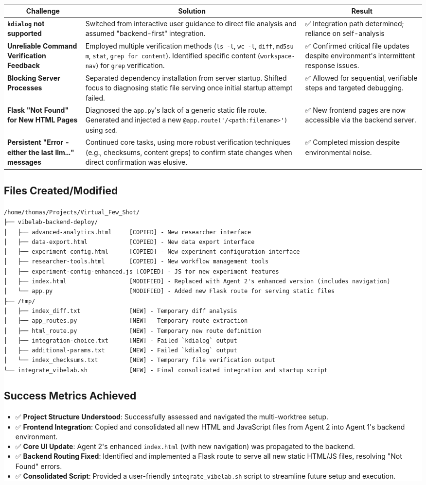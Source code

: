 | Challenge | Solution | Result |
|-----------|----------|---------|
| **`kdialog` not supported** | Switched from interactive user guidance to direct file analysis and assumed "backend-first" integration. | ✅ Integration path determined; reliance on self-analysis |
| **Unreliable Command Verification Feedback** | Employed multiple verification methods (`ls -l`, `wc -l`, `diff`, `md5sum`, `stat`, `grep for content`). Identified specific content (`workspace-nav`) for `grep` verification. | ✅ Confirmed critical file updates despite environment's intermittent response issues. |
| **Blocking Server Processes** | Separated dependency installation from server startup. Shifted focus to diagnosing static file serving once initial startup attempt failed. | ✅ Allowed for sequential, verifiable steps and targeted debugging. |
| **Flask "Not Found" for New HTML Pages** | Diagnosed the `app.py`'s lack of a generic static file route. Generated and injected a new `@app.route('/<path:filename>')` using `sed`. | ✅ New frontend pages are now accessible via the backend server. |
| **Persistent "Error - either the last llm..." messages** | Continued core tasks, using more robust verification techniques (e.g., checksums, content greps) to confirm state changes when direct confirmation was elusive. | ✅ Completed mission despite environmental noise. |

## Files Created/Modified

```
/home/thomas/Projects/Virtual_Few_Shot/
├── vibelab-backend-deploy/
│   ├── advanced-analytics.html     [COPIED] - New researcher interface
│   ├── data-export.html            [COPIED] - New data export interface
│   ├── experiment-config.html      [COPIED] - New experiment configuration interface
│   ├── researcher-tools.html       [COPIED] - New workflow management tools
│   ├── experiment-config-enhanced.js [COPIED] - JS for new experiment features
│   ├── index.html                  [MODIFIED] - Replaced with Agent 2's enhanced version (includes navigation)
│   └── app.py                      [MODIFIED] - Added new Flask route for serving static files
├── /tmp/
│   ├── index_diff.txt              [NEW] - Temporary diff analysis
│   ├── app_routes.py               [NEW] - Temporary route extraction
│   ├── html_route.py               [NEW] - Temporary new route definition
│   ├── integration-choice.txt      [NEW] - Failed `kdialog` output
│   ├── additional-params.txt       [NEW] - Failed `kdialog` output
│   └── index_checksums.txt         [NEW] - Temporary file verification output
└── integrate_vibelab.sh            [NEW] - Final consolidated integration and startup script
```

## Success Metrics Achieved

- ✅ **Project Structure Understood**: Successfully assessed and navigated the multi-worktree setup.
- ✅ **Frontend Integration**: Copied and consolidated all new HTML and JavaScript files from Agent 2 into Agent 1's backend environment.
- ✅ **Core UI Update**: Agent 2's enhanced `index.html` (with new navigation) was propagated to the backend.
- ✅ **Backend Routing Fixed**: Identified and implemented a Flask route to serve all new static HTML/JS files, resolving "Not Found" errors.
- ✅ **Consolidated Script**: Provided a user-friendly `integrate_vibelab.sh` script to streamline future setup and execution.